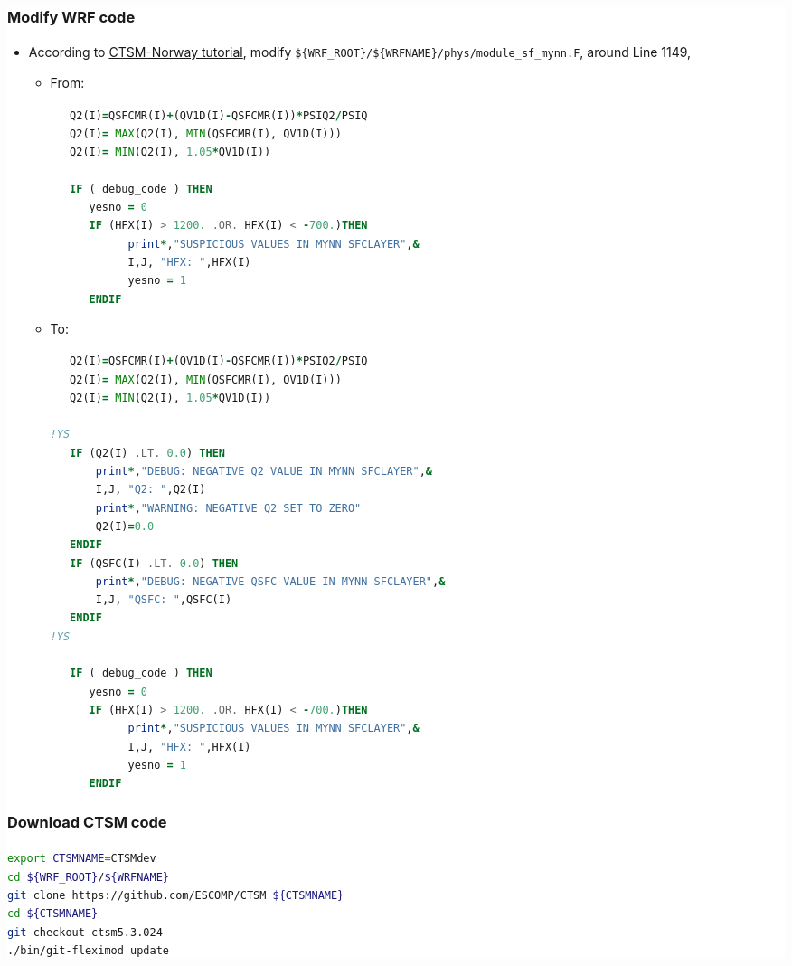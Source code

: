 ### Modify WRF code

- According to [CTSM-Norway tutorial](https://metos-uio.github.io/CTSM-Norway-Documentation/wrf-ctsm/), modify `${WRF_ROOT}/${WRFNAME}/phys/module_sf_mynn.F`, around Line 1149, 

  - From:

    ```fortran
       Q2(I)=QSFCMR(I)+(QV1D(I)-QSFCMR(I))*PSIQ2/PSIQ
       Q2(I)= MAX(Q2(I), MIN(QSFCMR(I), QV1D(I)))
       Q2(I)= MIN(Q2(I), 1.05*QV1D(I))
    
       IF ( debug_code ) THEN
          yesno = 0
          IF (HFX(I) > 1200. .OR. HFX(I) < -700.)THEN
                print*,"SUSPICIOUS VALUES IN MYNN SFCLAYER",&
                I,J, "HFX: ",HFX(I)
                yesno = 1
          ENDIF
    ```

  - To:

    ```fortran
       Q2(I)=QSFCMR(I)+(QV1D(I)-QSFCMR(I))*PSIQ2/PSIQ
       Q2(I)= MAX(Q2(I), MIN(QSFCMR(I), QV1D(I)))
       Q2(I)= MIN(Q2(I), 1.05*QV1D(I))
       
    !YS
       IF (Q2(I) .LT. 0.0) THEN
           print*,"DEBUG: NEGATIVE Q2 VALUE IN MYNN SFCLAYER",&
           I,J, "Q2: ",Q2(I)
           print*,"WARNING: NEGATIVE Q2 SET TO ZERO"
           Q2(I)=0.0
       ENDIF
       IF (QSFC(I) .LT. 0.0) THEN
           print*,"DEBUG: NEGATIVE QSFC VALUE IN MYNN SFCLAYER",&
           I,J, "QSFC: ",QSFC(I)
       ENDIF
    !YS
    
       IF ( debug_code ) THEN
          yesno = 0
          IF (HFX(I) > 1200. .OR. HFX(I) < -700.)THEN
                print*,"SUSPICIOUS VALUES IN MYNN SFCLAYER",&
                I,J, "HFX: ",HFX(I)
                yesno = 1
          ENDIF
    ```


### Download CTSM code

```bash
export CTSMNAME=CTSMdev
cd ${WRF_ROOT}/${WRFNAME}
git clone https://github.com/ESCOMP/CTSM ${CTSMNAME}
cd ${CTSMNAME}
git checkout ctsm5.3.024
./bin/git-fleximod update
```
